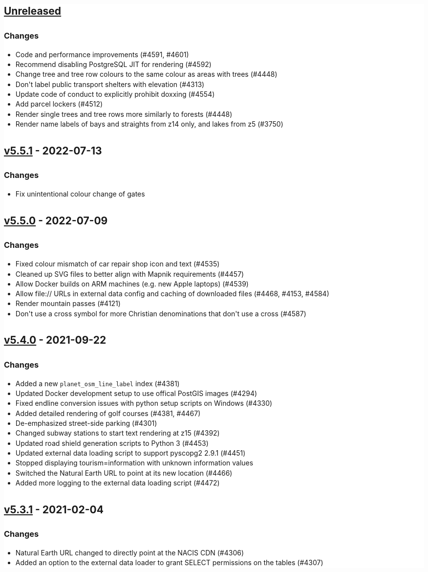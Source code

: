 ## [Unreleased](https://github.com/gravitystorm/openstreetmap-carto/compare/v5.5.1...master)
### Changes
- Code and performance improvements (#4591, #4601)
- Recommend disabling PostgreSQL JIT for rendering (#4592)
- Change tree and tree row colours to the same colour as areas with trees (#4448)
- Don't label public transport shelters with elevation (#4313)
- Update code of conduct to explicitly prohibit doxxing (#4554)
- Add parcel lockers (#4512)
- Render single trees and tree rows more similarly to forests (#4448)
- Render name labels of bays and straights from z14 only, and lakes from z5 (#3750)

## [v5.5.1](https://github.com/gravitystorm/openstreetmap-carto/compare/v5.5.0...v5.5.1) - 2022-07-13
### Changes
- Fix unintentional colour change of gates

## [v5.5.0](https://github.com/gravitystorm/openstreetmap-carto/compare/v5.4.0...v5.5.0) - 2022-07-09
### Changes
- Fixed colour mismatch of car repair shop icon and text (#4535)
- Cleaned up SVG files to better align with Mapnik requirements (#4457)
- Allow Docker builds on ARM machines (e.g. new Apple laptops) (#4539)
- Allow file:// URLs in external data config and caching of downloaded files (#4468, #4153, #4584)
- Render mountain passes (#4121)
- Don't use a cross symbol for more Christian denominations that don't use a cross (#4587)

## [v5.4.0](https://github.com/gravitystorm/openstreetmap-carto/compare/v5.3.1...v5.4.0) - 2021-09-22
### Changes
- Added a new `planet_osm_line_label` index (#4381)
- Updated Docker development setup to use offical PostGIS images (#4294)
- Fixed endline conversion issues with python setup scripts on Windows (#4330)
- Added detailed rendering of golf courses (#4381, #4467)
- De-emphasized street-side parking (#4301)
- Changed subway stations to start text rendering at z15 (#4392)
- Updated road shield generation scripts to Python 3 (#4453)
- Updated external data loading script to support pyscopg2 2.9.1 (#4451)
- Stopped displaying tourism=information with unknown information values
- Switched the Natural Earth URL to point at its new location (#4466)
- Added more logging to the external data loading script (#4472)

## [v5.3.1](https://github.com/gravitystorm/openstreetmap-carto/compare/v5.3.0...v5.3.1) - 2021-02-04
### Changes
- Natural Earth URL changed to directly point at the NACIS CDN (#4306)
- Added an option to the external data loader to grant SELECT permissions on the tables (#4307)
